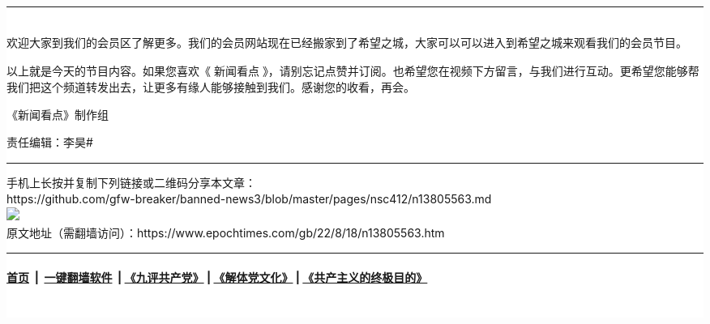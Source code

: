  ****************
 <br/>
 欢迎大家到我们的会员区了解更多。我们的会员网站现在已经搬家到了希望之城，大家可以可以进入到希望之城来观看我们的会员节目。
</p>
<p>
 以上就是今天的节目内容。如果您喜欢《
 <ok href="https://www.epochtimes.com/gb/tag/%E6%96%B0%E9%97%BB%E7%9C%8B%E7%82%B9.html">
  新闻看点
 </ok>
 》，请别忘记点赞并订阅。也希望您在视频下方留言，与我们进行互动。更希望您能够帮我们把这个频道转发出去，让更多有缘人能够接触到我们。感谢您的收看，再会。
</p>
<p>
 《新闻看点》制作组
</p>
<p>
 责任编辑：李昊#
</p>
</div>
<hr/>
手机上长按并复制下列链接或二维码分享本文章：<br/>
https://github.com/gfw-breaker/banned-news3/blob/master/pages/nsc412/n13805563.md <br/>
<a href='https://github.com/gfw-breaker/banned-news3/blob/master/pages/nsc412/n13805563.md'><img src='https://github.com/gfw-breaker/banned-news3/blob/master/pages/nsc412/n13805563.md.png'/></a> <br/>
原文地址（需翻墙访问）：https://www.epochtimes.com/gb/22/8/18/n13805563.htm


------------------------
#### [首页](https://github.com/gfw-breaker/banned-news3/blob/master/README.md) &nbsp;|&nbsp; [一键翻墙软件](https://github.com/gfw-breaker/nogfw/blob/master/README.md) &nbsp;| [《九评共产党》](https://github.com/gfw-breaker/9ping.md/blob/master/README.md#九评之一评共产党是什么) | [《解体党文化》](https://github.com/gfw-breaker/jtdwh.md/blob/master/README.md) | [《共产主义的终极目的》](https://github.com/gfw-breaker/gczydzjmd.md/blob/master/README.md)


<img src='http://gfw-breaker.win/banned-news3/pages/nsc412/n13805563.md' width='0px' height='0px'/>
